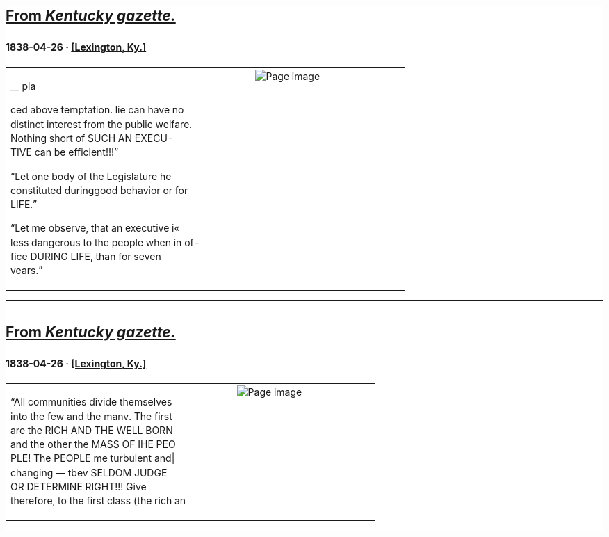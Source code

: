
## [From _Kentucky gazette._](https://archive.org/details/xt72rb6vxc9r/page/n2/mode/1up?view=theater)

#### 1838-04-26 &middot; [[Lexington, Ky.]](http://dbpedia.org/resource/Lexington%2C_Kentucky)

<table style="width: 100%;"><tr><td style="width: 50%">

  
  
__ pla  
  
ced above temptation. lie can have no  
distinct interest from the public welfare.  
Nothing short of SUCH AN EXECU-  
TIVE can be efficient!!!”  
  
“Let one body of the Legislature he  
constituted duringgood behavior or for  
LIFE.”  
  
“Let me observe, that an executive i«  
less dangerous to the people when in of-  
fice DURING LIFE, than for seven  
vears.”
</td><td style="width: 50%; max-height: 75%; margin: auto; display: block;">
<img alt="Page image" src="https://iiif.archive.org/image/iiif/2/xt72rb6vxc9r%2Fxt72rb6vxc9r_jp2.zip%2Fxt72rb6vxc9r_jp2%2Fxt72rb6vxc9r_0002.jp2/pct:50.37894736842105,12.791420578178426,14.08421052631579,6.900839291265154/600,/0/default.jpg"/>
</td>
</tr></table>

---

## [From _Kentucky gazette._](https://archive.org/details/xt72rb6vxc9r/page/n2/mode/1up?view=theater)

#### 1838-04-26 &middot; [[Lexington, Ky.]](http://dbpedia.org/resource/Lexington%2C_Kentucky)

<table style="width: 100%;"><tr><td style="width: 50%">

  
  
“All communities divide themselves  
into the few and the manv. The first  
are the RICH AND THE WELL BORN  
and the other the MASS OF IHE PEO  
PLE! The PEOPLE me turbulent and|  
changing — tbev SELDOM JUDGE  
OR DETERMINE RIGHT!!! Give  
therefore, to the first class (the rich an
</td><td style="width: 50%; max-height: 75%; margin: auto; display: block;">
<img alt="Page image" src="https://iiif.archive.org/image/iiif/2/xt72rb6vxc9r%2Fxt72rb6vxc9r_jp2.zip%2Fxt72rb6vxc9r_jp2%2Fxt72rb6vxc9r_0002.jp2/pct:35.705263157894734,88.79390736711221,14.273684210526316,4.895865713397575/600,/0/default.jpg"/>
</td>
</tr></table>

---